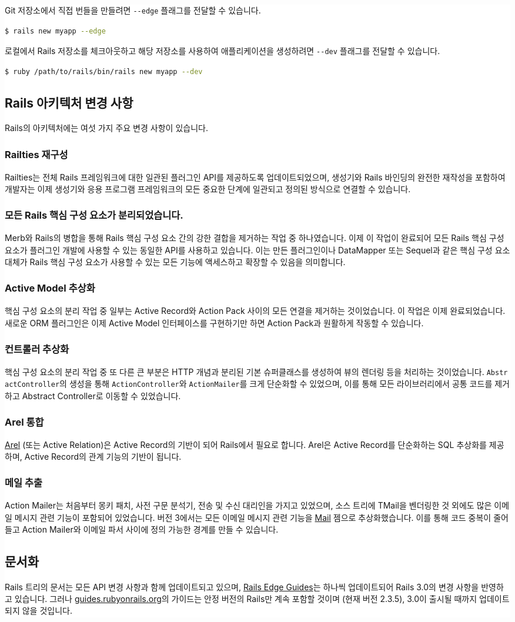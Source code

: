 Git 저장소에서 직접 번들을 만들려면 `--edge` 플래그를 전달할 수 있습니다.

```bash
$ rails new myapp --edge
```

로컬에서 Rails 저장소를 체크아웃하고 해당 저장소를 사용하여 애플리케이션을 생성하려면 `--dev` 플래그를 전달할 수 있습니다.

```bash
$ ruby /path/to/rails/bin/rails new myapp --dev
```

Rails 아키텍처 변경 사항
---------------------------

Rails의 아키텍처에는 여섯 가지 주요 변경 사항이 있습니다.

### Railties 재구성

Railties는 전체 Rails 프레임워크에 대한 일관된 플러그인 API를 제공하도록 업데이트되었으며, 생성기와 Rails 바인딩의 완전한 재작성을 포함하여 개발자는 이제 생성기와 응용 프로그램 프레임워크의 모든 중요한 단계에 일관되고 정의된 방식으로 연결할 수 있습니다.

### 모든 Rails 핵심 구성 요소가 분리되었습니다.

Merb와 Rails의 병합을 통해 Rails 핵심 구성 요소 간의 강한 결합을 제거하는 작업 중 하나였습니다. 이제 이 작업이 완료되어 모든 Rails 핵심 구성 요소가 플러그인 개발에 사용할 수 있는 동일한 API를 사용하고 있습니다. 이는 만든 플러그인이나 DataMapper 또는 Sequel과 같은 핵심 구성 요소 대체가 Rails 핵심 구성 요소가 사용할 수 있는 모든 기능에 액세스하고 확장할 수 있음을 의미합니다.

### Active Model 추상화

핵심 구성 요소의 분리 작업 중 일부는 Active Record와 Action Pack 사이의 모든 연결을 제거하는 것이었습니다. 이 작업은 이제 완료되었습니다. 새로운 ORM 플러그인은 이제 Active Model 인터페이스를 구현하기만 하면 Action Pack과 원활하게 작동할 수 있습니다.

### 컨트롤러 추상화

핵심 구성 요소의 분리 작업 중 또 다른 큰 부분은 HTTP 개념과 분리된 기본 슈퍼클래스를 생성하여 뷰의 렌더링 등을 처리하는 것이었습니다. `AbstractController`의 생성을 통해 `ActionController`와 `ActionMailer`를 크게 단순화할 수 있었으며, 이를 통해 모든 라이브러리에서 공통 코드를 제거하고 Abstract Controller로 이동할 수 있었습니다.

### Arel 통합

[Arel](https://github.com/brynary/arel) (또는 Active Relation)은 Active Record의 기반이 되어 Rails에서 필요로 합니다. Arel은 Active Record를 단순화하는 SQL 추상화를 제공하며, Active Record의 관계 기능의 기반이 됩니다.

### 메일 추출

Action Mailer는 처음부터 몽키 패치, 사전 구문 분석기, 전송 및 수신 대리인을 가지고 있었으며, 소스 트리에 TMail을 벤더링한 것 외에도 많은 이메일 메시지 관련 기능이 포함되어 있었습니다. 버전 3에서는 모든 이메일 메시지 관련 기능을 [Mail](https://github.com/mikel/mail) 젬으로 추상화했습니다. 이를 통해 코드 중복이 줄어들고 Action Mailer와 이메일 파서 사이에 정의 가능한 경계를 만들 수 있습니다.

문서화
-------------

Rails 트리의 문서는 모든 API 변경 사항과 함께 업데이트되고 있으며, [Rails Edge Guides](https://edgeguides.rubyonrails.org/)는 하나씩 업데이트되어 Rails 3.0의 변경 사항을 반영하고 있습니다. 그러나 [guides.rubyonrails.org](https://guides.rubyonrails.org/)의 가이드는 안정 버전의 Rails만 계속 포함할 것이며 (현재 버전 2.3.5), 3.0이 출시될 때까지 업데이트되지 않을 것입니다.
